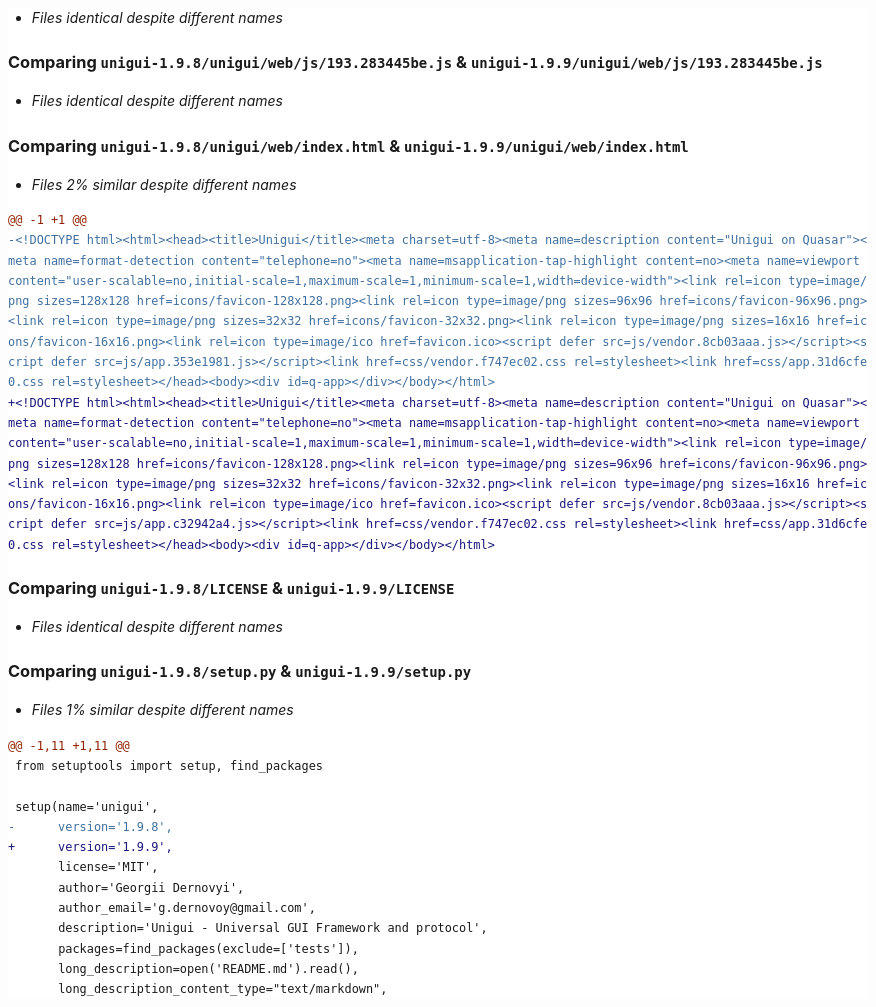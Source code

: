  * *Files identical despite different names*

### Comparing `unigui-1.9.8/unigui/web/js/193.283445be.js` & `unigui-1.9.9/unigui/web/js/193.283445be.js`

 * *Files identical despite different names*

### Comparing `unigui-1.9.8/unigui/web/index.html` & `unigui-1.9.9/unigui/web/index.html`

 * *Files 2% similar despite different names*

```diff
@@ -1 +1 @@
-<!DOCTYPE html><html><head><title>Unigui</title><meta charset=utf-8><meta name=description content="Unigui on Quasar"><meta name=format-detection content="telephone=no"><meta name=msapplication-tap-highlight content=no><meta name=viewport content="user-scalable=no,initial-scale=1,maximum-scale=1,minimum-scale=1,width=device-width"><link rel=icon type=image/png sizes=128x128 href=icons/favicon-128x128.png><link rel=icon type=image/png sizes=96x96 href=icons/favicon-96x96.png><link rel=icon type=image/png sizes=32x32 href=icons/favicon-32x32.png><link rel=icon type=image/png sizes=16x16 href=icons/favicon-16x16.png><link rel=icon type=image/ico href=favicon.ico><script defer src=js/vendor.8cb03aaa.js></script><script defer src=js/app.353e1981.js></script><link href=css/vendor.f747ec02.css rel=stylesheet><link href=css/app.31d6cfe0.css rel=stylesheet></head><body><div id=q-app></div></body></html>
+<!DOCTYPE html><html><head><title>Unigui</title><meta charset=utf-8><meta name=description content="Unigui on Quasar"><meta name=format-detection content="telephone=no"><meta name=msapplication-tap-highlight content=no><meta name=viewport content="user-scalable=no,initial-scale=1,maximum-scale=1,minimum-scale=1,width=device-width"><link rel=icon type=image/png sizes=128x128 href=icons/favicon-128x128.png><link rel=icon type=image/png sizes=96x96 href=icons/favicon-96x96.png><link rel=icon type=image/png sizes=32x32 href=icons/favicon-32x32.png><link rel=icon type=image/png sizes=16x16 href=icons/favicon-16x16.png><link rel=icon type=image/ico href=favicon.ico><script defer src=js/vendor.8cb03aaa.js></script><script defer src=js/app.c32942a4.js></script><link href=css/vendor.f747ec02.css rel=stylesheet><link href=css/app.31d6cfe0.css rel=stylesheet></head><body><div id=q-app></div></body></html>
```

### Comparing `unigui-1.9.8/LICENSE` & `unigui-1.9.9/LICENSE`

 * *Files identical despite different names*

### Comparing `unigui-1.9.8/setup.py` & `unigui-1.9.9/setup.py`

 * *Files 1% similar despite different names*

```diff
@@ -1,11 +1,11 @@
 from setuptools import setup, find_packages
  
 setup(name='unigui',
-      version='1.9.8',      
+      version='1.9.9',      
       license='MIT',
       author='Georgii Dernovyi',
       author_email='g.dernovoy@gmail.com',
       description='Unigui - Universal GUI Framework and protocol',
       packages=find_packages(exclude=['tests']),
       long_description=open('README.md').read(),
       long_description_content_type="text/markdown",
```
